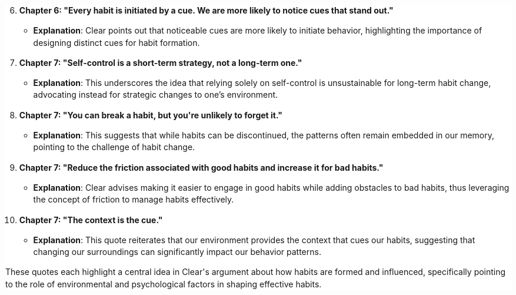 6. **Chapter 6: "Every habit is initiated by a cue. We are more likely to notice cues that stand out."**
   - **Explanation**: Clear points out that noticeable cues are more likely to initiate behavior, highlighting the importance of designing distinct cues for habit formation.

7. **Chapter 7: "Self-control is a short-term strategy, not a long-term one."**
   - **Explanation**: This underscores the idea that relying solely on self-control is unsustainable for long-term habit change, advocating instead for strategic changes to one’s environment.

8. **Chapter 7: "You can break a habit, but you're unlikely to forget it."**
   - **Explanation**: This suggests that while habits can be discontinued, the patterns often remain embedded in our memory, pointing to the challenge of habit change.

9. **Chapter 7: "Reduce the friction associated with good habits and increase it for bad habits."**
   - **Explanation**: Clear advises making it easier to engage in good habits while adding obstacles to bad habits, thus leveraging the concept of friction to manage habits effectively.

10. **Chapter 7: "The context is the cue."**
    - **Explanation**: This quote reiterates that our environment provides the context that cues our habits, suggesting that changing our surroundings can significantly impact our behavior patterns.

These quotes each highlight a central idea in Clear's argument about how habits are formed and influenced, specifically pointing to the role of environmental and psychological factors in shaping effective habits.
